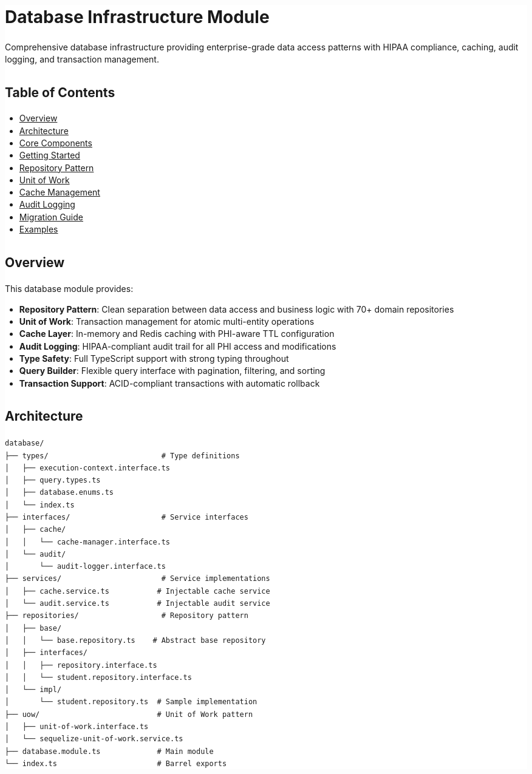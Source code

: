 # Database Infrastructure Module

Comprehensive database infrastructure providing enterprise-grade data access patterns with HIPAA compliance, caching, audit logging, and transaction management.

## Table of Contents

- [Overview](#overview)
- [Architecture](#architecture)
- [Core Components](#core-components)
- [Getting Started](#getting-started)
- [Repository Pattern](#repository-pattern)
- [Unit of Work](#unit-of-work)
- [Cache Management](#cache-management)
- [Audit Logging](#audit-logging)
- [Migration Guide](#migration-guide)
- [Examples](#examples)

## Overview

This database module provides:

- **Repository Pattern**: Clean separation between data access and business logic with 70+ domain repositories
- **Unit of Work**: Transaction management for atomic multi-entity operations
- **Cache Layer**: In-memory and Redis caching with PHI-aware TTL configuration
- **Audit Logging**: HIPAA-compliant audit trail for all PHI access and modifications
- **Type Safety**: Full TypeScript support with strong typing throughout
- **Query Builder**: Flexible query interface with pagination, filtering, and sorting
- **Transaction Support**: ACID-compliant transactions with automatic rollback

## Architecture

```
database/
├── types/                          # Type definitions
│   ├── execution-context.interface.ts
│   ├── query.types.ts
│   ├── database.enums.ts
│   └── index.ts
├── interfaces/                     # Service interfaces
│   ├── cache/
│   │   └── cache-manager.interface.ts
│   └── audit/
│       └── audit-logger.interface.ts
├── services/                       # Service implementations
│   ├── cache.service.ts           # Injectable cache service
│   └── audit.service.ts           # Injectable audit service
├── repositories/                   # Repository pattern
│   ├── base/
│   │   └── base.repository.ts    # Abstract base repository
│   ├── interfaces/
│   │   ├── repository.interface.ts
│   │   └── student.repository.interface.ts
│   └── impl/
│       └── student.repository.ts  # Sample implementation
├── uow/                           # Unit of Work pattern
│   ├── unit-of-work.interface.ts
│   └── sequelize-unit-of-work.service.ts
├── database.module.ts             # Main module
└── index.ts                       # Barrel exports
```
